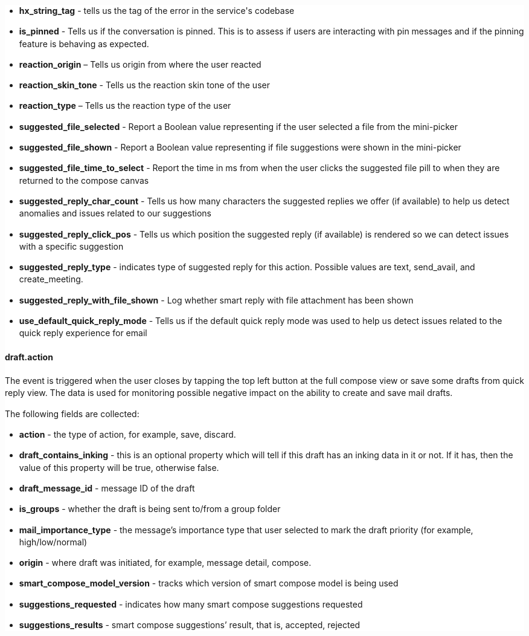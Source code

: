 - **hx_string_tag** - tells us the tag of the error in the service's codebase

- **is_pinned** - Tells us if the conversation is pinned. This is to assess if users are interacting with pin messages and if the pinning feature is behaving as expected.

- **reaction_origin** – Tells us origin from where the user reacted 

- **reaction_skin_tone** - Tells us the reaction skin tone of the user 

- **reaction_type** – Tells us the reaction type of the user

- **suggested_file_selected** - Report a Boolean value representing if the user selected a file from the mini-picker

- **suggested_file_shown** - Report a Boolean value representing if file suggestions were shown in the mini-picker

- **suggested_file_time_to_select** - Report the time in ms from when the user clicks the suggested file pill to when they are returned to the compose canvas 

- **suggested_reply_char_count** - Tells us how many characters the suggested replies we offer (if available) to help us detect anomalies and issues related to our suggestions

- **suggested_reply_click_pos** - Tells us which position the suggested reply (if available) is rendered so we can detect issues with a specific suggestion

- **suggested_reply_type** - indicates type of suggested reply for this action. Possible values are text, send_avail, and create_meeting.

- **suggested_reply_with_file_shown** - Log whether smart reply with file attachment has been shown

- **use_default_quick_reply_mode** - Tells us if the default quick reply mode was used to help us detect issues related to the quick reply experience for email

#### draft.action

The event is triggered when the user closes by tapping the top left button at the full compose view or save some drafts from quick reply view. The data is used for monitoring possible negative impact on the ability to create and save mail drafts.

The following fields are collected:

- **action** - the type of action, for example, save, discard.

- **draft_contains_inking** - this is an optional property which will tell if this draft has an inking data in it or not. If it has, then the value of this property will be true, otherwise false.

- **draft_message_id** - message ID of the draft

- **is_groups** - whether the draft is being sent to/from a group folder

- **mail_importance_type** - the message’s importance type that user selected to mark the draft priority (for example, high/low/normal)

- **origin** - where draft was initiated, for example, message detail, compose.

- **smart_compose_model_version** - tracks which version of smart compose model is being used

- **suggestions_requested** - indicates how many smart compose suggestions requested

- **suggestions_results** - smart compose suggestions’ result, that is, accepted, rejected
